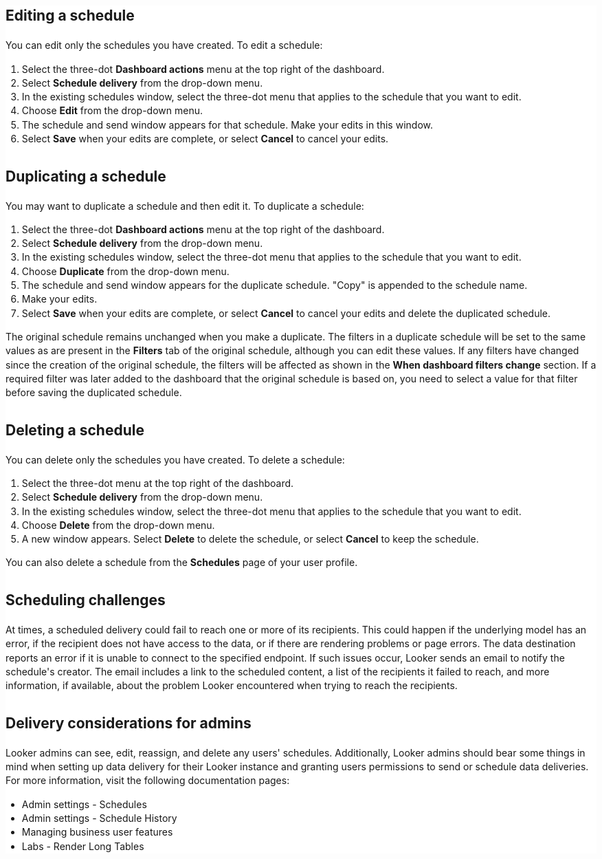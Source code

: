 ## Editing a schedule
You can edit only the schedules you have created. To edit a schedule:
  1. Select the three-dot **Dashboard actions** menu at the top right of the dashboard.
  2. Select **Schedule delivery** from the drop-down menu.
  3. In the existing schedules window, select the three-dot menu that applies to the schedule that you want to edit.
  4. Choose **Edit** from the drop-down menu.
  5. The schedule and send window appears for that schedule. Make your edits in this window.
  6. Select **Save** when your edits are complete, or select **Cancel** to cancel your edits.


## Duplicating a schedule
You may want to duplicate a schedule and then edit it. To duplicate a schedule:
  1. Select the three-dot **Dashboard actions** menu at the top right of the dashboard.
  2. Select **Schedule delivery** from the drop-down menu.
  3. In the existing schedules window, select the three-dot menu that applies to the schedule that you want to edit.
  4. Choose **Duplicate** from the drop-down menu.
  5. The schedule and send window appears for the duplicate schedule. "Copy" is appended to the schedule name.
  6. Make your edits.
  7. Select **Save** when your edits are complete, or select **Cancel** to cancel your edits and delete the duplicated schedule.


The original schedule remains unchanged when you make a duplicate.
The filters in a duplicate schedule will be set to the same values as are present in the **Filters** tab of the original schedule, although you can edit these values. If any filters have changed since the creation of the original schedule, the filters will be affected as shown in the **When dashboard filters change** section. If a required filter was later added to the dashboard that the original schedule is based on, you need to select a value for that filter before saving the duplicated schedule.
## Deleting a schedule
You can delete only the schedules you have created. To delete a schedule:
  1. Select the three-dot menu at the top right of the dashboard.
  2. Select **Schedule delivery** from the drop-down menu.
  3. In the existing schedules window, select the three-dot menu that applies to the schedule that you want to edit.
  4. Choose **Delete** from the drop-down menu.
  5. A new window appears. Select **Delete** to delete the schedule, or select **Cancel** to keep the schedule.


You can also delete a schedule from the **Schedules** page of your user profile.
## Scheduling challenges
At times, a scheduled delivery could fail to reach one or more of its recipients. This could happen if the underlying model has an error, if the recipient does not have access to the data, or if there are rendering problems or page errors. The data destination reports an error if it is unable to connect to the specified endpoint.
If such issues occur, Looker sends an email to notify the schedule's creator. The email includes a link to the scheduled content, a list of the recipients it failed to reach, and more information, if available, about the problem Looker encountered when trying to reach the recipients.
## Delivery considerations for admins
Looker admins can see, edit, reassign, and delete any users' schedules. Additionally, Looker admins should bear some things in mind when setting up data delivery for their Looker instance and granting users permissions to send or schedule data deliveries. For more information, visit the following documentation pages:
  * Admin settings - Schedules
  * Admin settings - Schedule History
  * Managing business user features
  * Labs - Render Long Tables